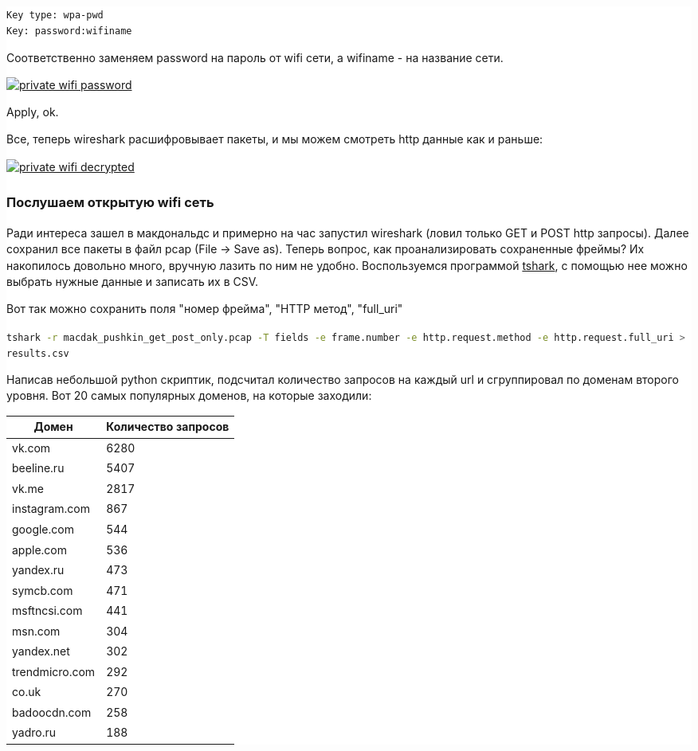 ```bash
Key type: wpa-pwd
Key: password:wifiname
```

Соответственно заменяем password на пароль от wifi сети, а wifiname - на название сети.

[![private wifi password](https://img-fotki.yandex.ru/get/4913/85893628.c68/0_17f353_f8d36ba3_XL.png "private add password")](https://img-fotki.yandex.ru/get/4913/85893628.c68/0_17f353_f8d36ba3_orig.png)

Apply, ok.

Все, теперь wireshark расшифровывает пакеты, и мы можем смотреть http данные как и раньше:

[![private wifi decrypted](https://img-fotki.yandex.ru/get/52/85893628.c68/0_17f354_19d29c5e_orig.png "private add decrypted")](https://img-fotki.yandex.ru/get/52/85893628.c68/0_17f354_19d29c5e_orig.png)

### Послушаем открытую wifi сеть

Ради интереса зашел в макдональдс и примерно на час запустил wireshark (ловил только GET и POST http запросы).
Далее сохранил все пакеты в файл pcap (File -> Save as).
Теперь вопрос, как проанализировать сохраненные фреймы? Их накопилось довольно много, вручную лазить по ним не удобно.
Воспользуемся программой [tshark](https://www.wireshark.org/docs/man-pages/tshark.html), с помощью нее можно выбрать нужные данные и записать их в CSV.

Вот так можно сохранить поля "номер фрейма", "HTTP метод", "full_uri"

```bash
tshark -r macdak_pushkin_get_post_only.pcap -T fields -e frame.number -e http.request.method -e http.request.full_uri > results.csv
```

Написав небольшой python скриптик, подсчитал количество запросов на каждый url и сгруппировал по доменам второго уровня.
Вот 20 самых популярных доменов, на которые заходили:

| Домен | Количество запросов |
| ----- | ------------------- |
| vk.com | 6280 |
| beeline.ru | 5407 |
| vk.me | 2817 |
| instagram.com | 867 |
| google.com | 544 |
| apple.com | 536 |
| yandex.ru | 473 |
| symcb.com | 471 |
| msftncsi.com | 441 |
| msn.com | 304 |
| yandex.net | 302 |
| trendmicro.com | 292 |
| co.uk | 270 |
| badoocdn.com | 258 |
| yadro.ru | 188 |